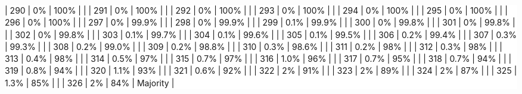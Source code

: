 | 290 | 0% | 100% |  |
| 291 | 0% | 100% |  |
| 292 | 0% | 100% |  |
| 293 | 0% | 100% |  |
| 294 | 0% | 100% |  |
| 295 | 0% | 100% |  |
| 296 | 0% | 100% |  |
| 297 | 0% | 99.9% |  |
| 298 | 0% | 99.9% |  |
| 299 | 0.1% | 99.9% |  |
| 300 | 0% | 99.8% |  |
| 301 | 0% | 99.8% |  |
| 302 | 0% | 99.8% |  |
| 303 | 0.1% | 99.7% |  |
| 304 | 0.1% | 99.6% |  |
| 305 | 0.1% | 99.5% |  |
| 306 | 0.2% | 99.4% |  |
| 307 | 0.3% | 99.3% |  |
| 308 | 0.2% | 99.0% |  |
| 309 | 0.2% | 98.8% |  |
| 310 | 0.3% | 98.6% |  |
| 311 | 0.2% | 98% |  |
| 312 | 0.3% | 98% |  |
| 313 | 0.4% | 98% |  |
| 314 | 0.5% | 97% |  |
| 315 | 0.7% | 97% |  |
| 316 | 1.0% | 96% |  |
| 317 | 0.7% | 95% |  |
| 318 | 0.7% | 94% |  |
| 319 | 0.8% | 94% |  |
| 320 | 1.1% | 93% |  |
| 321 | 0.6% | 92% |  |
| 322 | 2% | 91% |  |
| 323 | 2% | 89% |  |
| 324 | 2% | 87% |  |
| 325 | 1.3% | 85% |  |
| 326 | 2% | 84% | Majority |